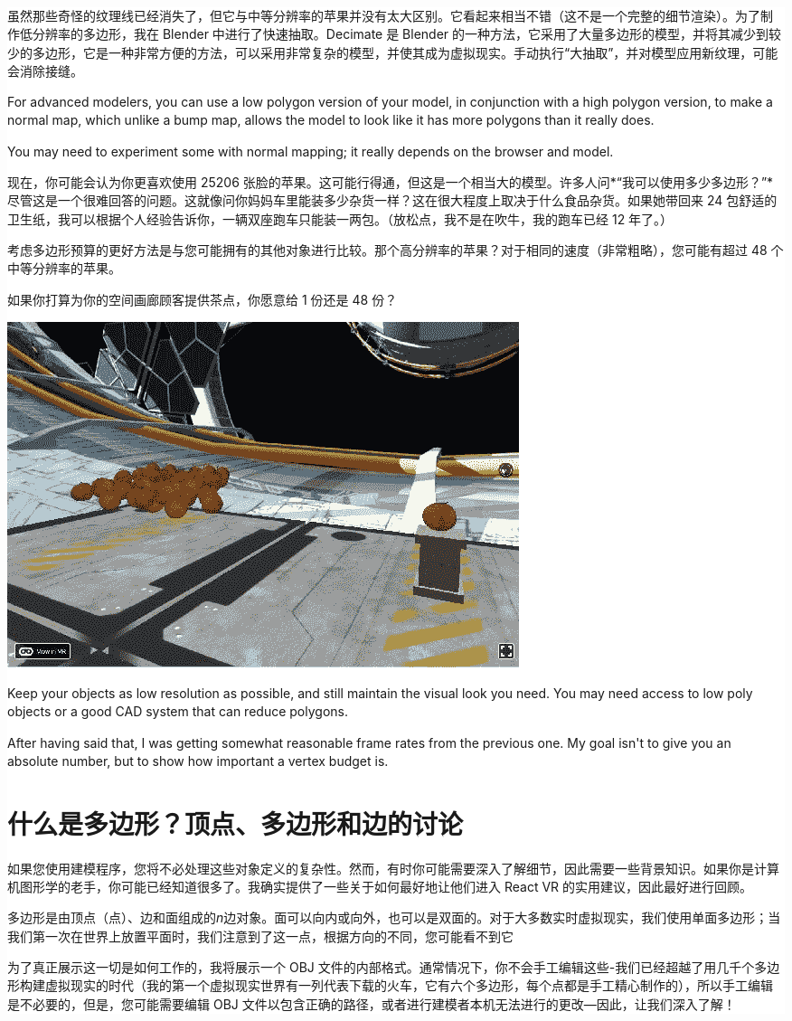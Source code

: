 虽然那些奇怪的纹理线已经消失了，但它与中等分辨率的苹果并没有太大区别。它看起来相当不错（这不是一个完整的细节渲染）。为了制作低分辨率的多边形，我在 Blender 中进行了快速抽取。Decimate 是 Blender 的一种方法，它采用了大量多边形的模型，并将其减少到较少的多边形，它是一种非常方便的方法，可以采用非常复杂的模型，并使其成为虚拟现实。手动执行“大抽取”，并对模型应用新纹理，可能会消除接缝。

For advanced modelers, you can use a low polygon version of your model, in conjunction with a high polygon version, to make a normal map, which unlike a bump map, allows the model to look like it has more polygons than it really does.

You may need to experiment some with normal mapping; it really depends on the browser and model.

现在，你可能会认为你更喜欢使用 25206 张脸的苹果。这可能行得通，但这是一个相当大的模型。许多人问*“我可以使用多少多边形？”*尽管这是一个很难回答的问题。这就像问你妈妈车里能装多少杂货一样？这在很大程度上取决于什么食品杂货。如果她带回来 24 包舒适的卫生纸，我可以根据个人经验告诉你，一辆双座跑车只能装一两包。（放松点，我不是在吹牛，我的跑车已经 12 年了。）

考虑多边形预算的更好方法是与您可能拥有的其他对象进行比较。那个高分辨率的苹果？对于相同的速度（非常粗略），您可能有超过 48 个中等分辨率的苹果。

如果你打算为你的空间画廊顾客提供茶点，你愿意给 1 份还是 48 份？

![](img/4314ed05-7fa3-4a7a-9d39-39b069b891da.jpg)

Keep your objects as low resolution as possible, and still maintain the visual look you need. You may need access to low poly objects or a good CAD system that can reduce polygons.

After having said that, I was getting somewhat reasonable frame rates from the previous one. My goal isn't to give you an absolute number, but to show how important a vertex budget is.

# 什么是多边形？顶点、多边形和边的讨论

如果您使用建模程序，您将不必处理这些对象定义的复杂性。然而，有时你可能需要深入了解细节，因此需要一些背景知识。如果你是计算机图形学的老手，你可能已经知道很多了。我确实提供了一些关于如何最好地让他们进入 React VR 的实用建议，因此最好进行回顾。

多边形是由顶点（点）、边和面组成的*n*边对象。面可以向内或向外，也可以是双面的。对于大多数实时虚拟现实，我们使用单面多边形；当我们第一次在世界上放置平面时，我们注意到了这一点，根据方向的不同，您可能看不到它

为了真正展示这一切是如何工作的，我将展示一个 OBJ 文件的内部格式。通常情况下，你不会手工编辑这些-我们已经超越了用几千个多边形构建虚拟现实的时代（我的第一个虚拟现实世界有一列代表下载的火车，它有六个多边形，每个点都是手工精心制作的），所以手工编辑是不必要的，但是，您可能需要编辑 OBJ 文件以包含正确的路径，或者进行建模者本机无法进行的更改—因此，让我们深入了解！
